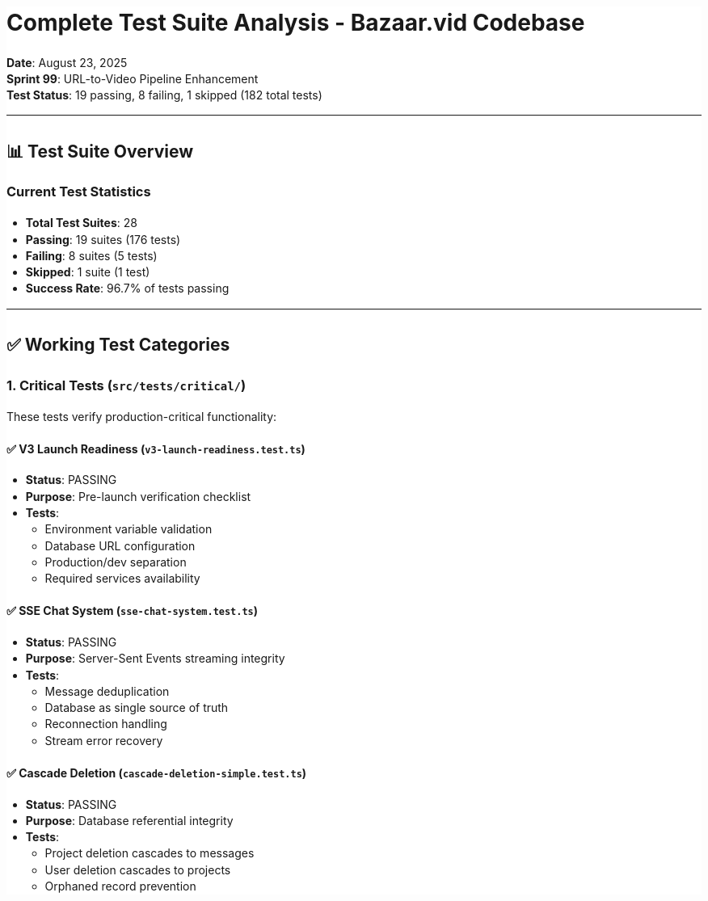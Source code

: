 # Complete Test Suite Analysis - Bazaar.vid Codebase

**Date**: August 23, 2025  
**Sprint 99**: URL-to-Video Pipeline Enhancement  
**Test Status**: 19 passing, 8 failing, 1 skipped (182 total tests)

---

## 📊 Test Suite Overview

### Current Test Statistics
- **Total Test Suites**: 28
- **Passing**: 19 suites (176 tests)
- **Failing**: 8 suites (5 tests)
- **Skipped**: 1 suite (1 test)
- **Success Rate**: 96.7% of tests passing

---

## ✅ Working Test Categories

### 1. **Critical Tests** (`src/tests/critical/`)
These tests verify production-critical functionality:

#### ✅ V3 Launch Readiness (`v3-launch-readiness.test.ts`)
- **Status**: PASSING
- **Purpose**: Pre-launch verification checklist
- **Tests**:
  - Environment variable validation
  - Database URL configuration
  - Production/dev separation
  - Required services availability

#### ✅ SSE Chat System (`sse-chat-system.test.ts`)
- **Status**: PASSING
- **Purpose**: Server-Sent Events streaming integrity
- **Tests**:
  - Message deduplication
  - Database as single source of truth
  - Reconnection handling
  - Stream error recovery

#### ✅ Cascade Deletion (`cascade-deletion-simple.test.ts`)
- **Status**: PASSING
- **Purpose**: Database referential integrity
- **Tests**:
  - Project deletion cascades to messages
  - User deletion cascades to projects
  - Orphaned record prevention
